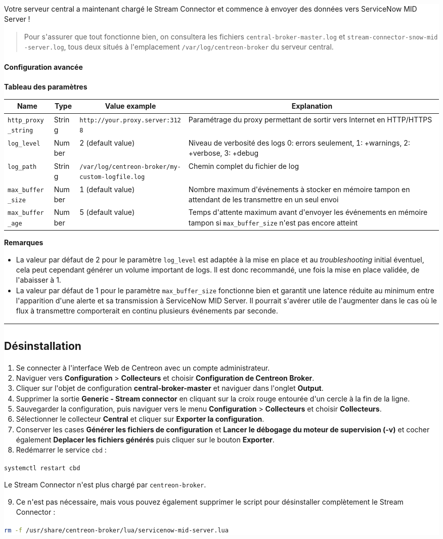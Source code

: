 Votre serveur central a maintenant chargé le Stream Connector et commence à envoyer des données vers ServiceNow MID Server !

> Pour s'assurer que tout fonctionne bien, on consultera les fichiers `central-broker-master.log` et `stream-connector-snow-mid-server.log`, tous deux situés à l'emplacement `/var/log/centreon-broker` du serveur central.

#### Configuration avancée

**Tableau des paramètres**

| Name                | Type   | Value example                                    | Explanation                                                                                                            |
|---------------------|--------|--------------------------------------------------|------------------------------------------------------------------------------------------------------------------------|
| `http_proxy_string` | String | `http://your.proxy.server:3128`                  | Paramétrage du proxy permettant de sortir vers Internet en HTTP/HTTPS                                                  |
| `log_level`         | Number | 2 (default value)                                | Niveau de verbosité des logs 0: errors seulement, 1: +warnings, 2: +verbose, 3: +debug                                 |
| `log_path`          | String | `/var/log/centreon-broker/my-custom-logfile.log` | Chemin complet du fichier de log                                                                                       |
| `max_buffer_size`   | Number | 1 (default value)                                | Nombre maximum d'événements à stocker en mémoire tampon en attendant de les transmettre en un seul envoi               |
| `max_buffer_age`    | Number | 5 (default value)                                | Temps d'attente maximum avant d'envoyer les événements en mémoire tampon si `max_buffer_size` n'est pas encore atteint |

**Remarques**

* La valeur par défaut de 2 pour le paramètre `log_level` est adaptée à la mise en place et au *troubleshooting* initial éventuel, cela peut cependant générer un volume important de logs. Il est donc recommandé, une fois la mise en place validée, de l'abaisser à 1.
* La valeur par défaut de 1 pour le paramètre `max_buffer_size` fonctionne bien et garantit une latence réduite au minimum entre l'apparition d'une alerte et sa transmission à ServiceNow MID Server. Il pourrait s'avérer utile de l'augmenter dans le cas où le flux à transmettre comporterait en continu plusieurs événements par seconde.

---------------

## Désinstallation

1. Se connecter à l'interface Web de Centreon avec un compte administrateur.
2. Naviguer vers **Configuration** > **Collecteurs** et choisir **Configuration de Centreon Broker**.
3. Cliquer sur l'objet de configuration **central-broker-master** et naviguer dans l'onglet **Output**.
4. Supprimer la sortie **Generic - Stream connector** en cliquant sur la croix rouge entourée d'un cercle à la fin de la ligne.
5. Sauvegarder la configuration, puis naviguer vers le menu **Configuration** > **Collecteurs** et choisir **Collecteurs**.
6. Sélectionner le collecteur **Central** et cliquer sur **Exporter la configuration**.
7. Conserver les cases **Générer les fichiers de configuration** et **Lancer le débogage du moteur de supervision (-v)** et cocher également **Deplacer les fichiers générés** puis cliquer sur le bouton **Exporter**.
8. Redémarrer le service `cbd` :

```bash
systemctl restart cbd
```

Le Stream Connector n'est plus chargé par `centreon-broker`.

9. Ce n'est pas nécessaire, mais vous pouvez également supprimer le script pour désinstaller complètement le Stream Connector :

```bash
rm -f /usr/share/centreon-broker/lua/servicenow-mid-server.lua
```

